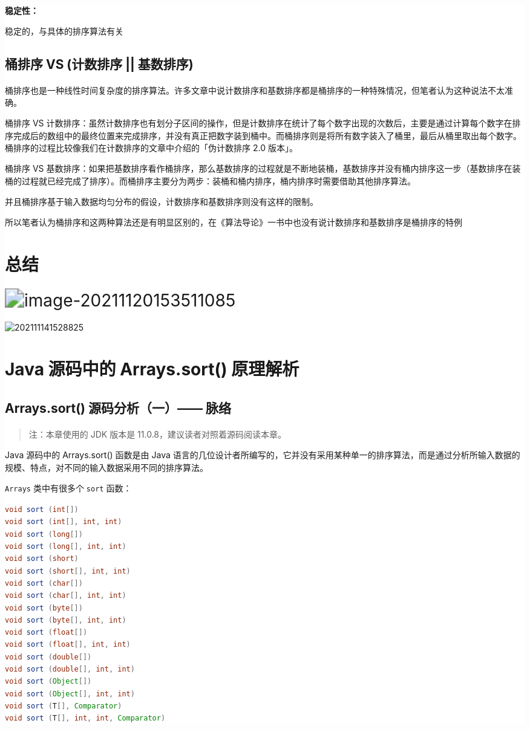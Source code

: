 **稳定性：**

稳定的，与具体的排序算法有关

## 桶排序 VS (计数排序 || 基数排序)

桶排序也是一种线性时间复杂度的排序算法。许多文章中说计数排序和基数排序都是桶排序的一种特殊情况，但笔者认为这种说法不太准确。

桶排序 VS 计数排序：虽然计数排序也有划分子区间的操作，但是计数排序在统计了每个数字出现的次数后，主要是通过计算每个数字在排序完成后的数组中的最终位置来完成排序，并没有真正把数字装到桶中。而桶排序则是将所有数字装入了桶里，最后从桶里取出每个数字。桶排序的过程比较像我们在计数排序的文章中介绍的「伪计数排序 2.0 版本」。

桶排序 VS 基数排序：如果把基数排序看作桶排序，那么基数排序的过程就是不断地装桶，基数排序并没有桶内排序这一步（基数排序在装桶的过程就已经完成了排序）。而桶排序主要分为两步：装桶和桶内排序，桶内排序时需要借助其他排序算法。

并且桶排序基于输入数据均匀分布的假设，计数排序和基数排序则没有这样的限制。

所以笔者认为桶排序和这两种算法还是有明显区别的，在《算法导论》一书中也没有说计数排序和基数排序是桶排序的特例

# 总结

<img src="https://raw.githubusercontent.com/miemiehoho/blog/master/picture/2021/11/202111201535220.png" alt="image-20211120153511085" style="zoom: 200%;" />

![202111141528825](https://raw.githubusercontent.com/miemiehoho/blog/master/picture/2021/11/202111141528825.png)

# Java 源码中的 Arrays.sort() 原理解析

## Arrays.sort() 源码分析（一）——  脉络

> 注：本章使用的 JDK 版本是 11.0.8，建议读者对照着源码阅读本章。

Java 源码中的 Arrays.sort() 函数是由 Java 语言的几位设计者所编写的，它并没有采用某种单一的排序算法，而是通过分析所输入数据的规模、特点，对不同的输入数据采用不同的排序算法。

`Arrays` 类中有很多个 `sort` 函数：

```java
void sort (int[])
void sort (int[], int, int)
void sort (long[])
void sort (long[], int, int)
void sort (short)
void sort (short[], int, int)
void sort (char[])
void sort (char[], int, int)
void sort (byte[])
void sort (byte[], int, int)
void sort (float[])
void sort (float[], int, int)
void sort (double[])
void sort (double[], int, int)
void sort (Object[])
void sort (Object[], int, int)
void sort (T[], Comparator)
void sort (T[], int, int, Comparator)
```
